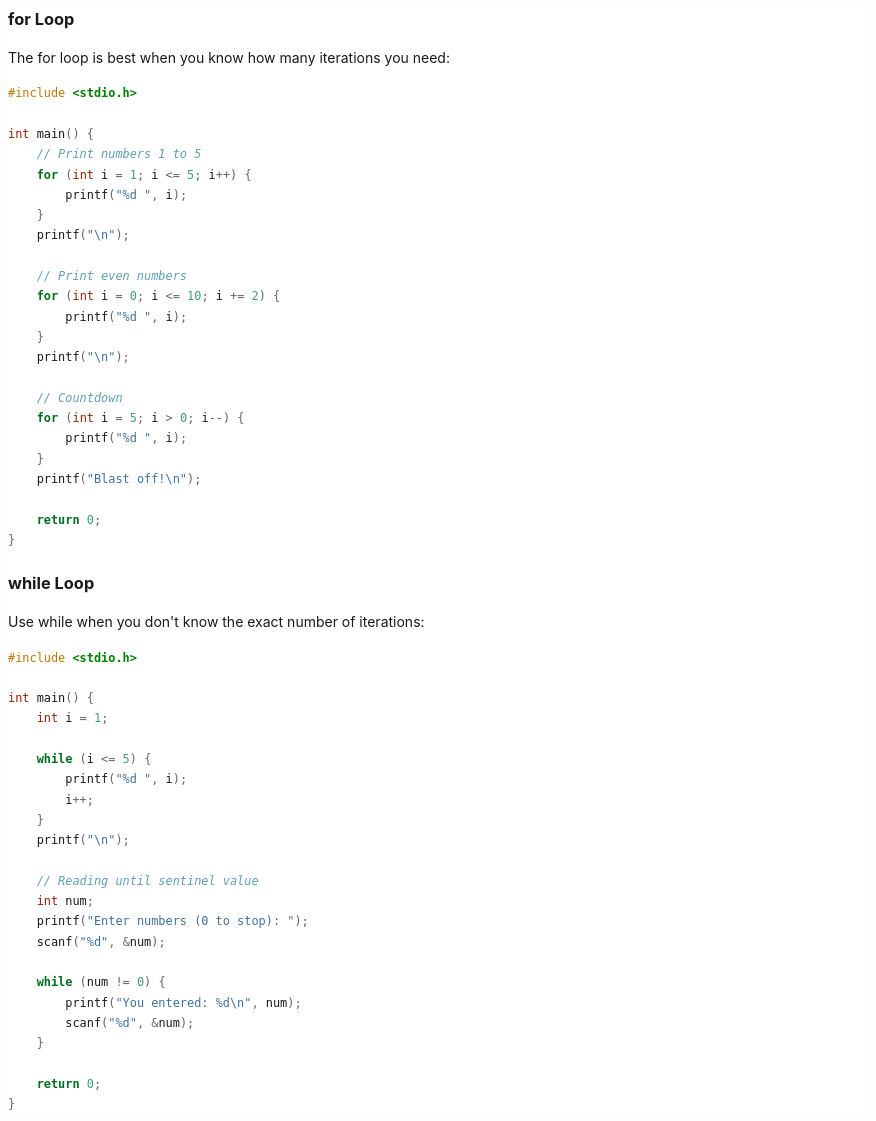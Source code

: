 ### for Loop

The for loop is best when you know how many iterations you need:

```c
#include <stdio.h>

int main() {
    // Print numbers 1 to 5
    for (int i = 1; i <= 5; i++) {
        printf("%d ", i);
    }
    printf("\n");
    
    // Print even numbers
    for (int i = 0; i <= 10; i += 2) {
        printf("%d ", i);
    }
    printf("\n");
    
    // Countdown
    for (int i = 5; i > 0; i--) {
        printf("%d ", i);
    }
    printf("Blast off!\n");
    
    return 0;
}
```

### while Loop

Use while when you don't know the exact number of iterations:

```c
#include <stdio.h>

int main() {
    int i = 1;
    
    while (i <= 5) {
        printf("%d ", i);
        i++;
    }
    printf("\n");
    
    // Reading until sentinel value
    int num;
    printf("Enter numbers (0 to stop): ");
    scanf("%d", &num);
    
    while (num != 0) {
        printf("You entered: %d\n", num);
        scanf("%d", &num);
    }
    
    return 0;
}
```
